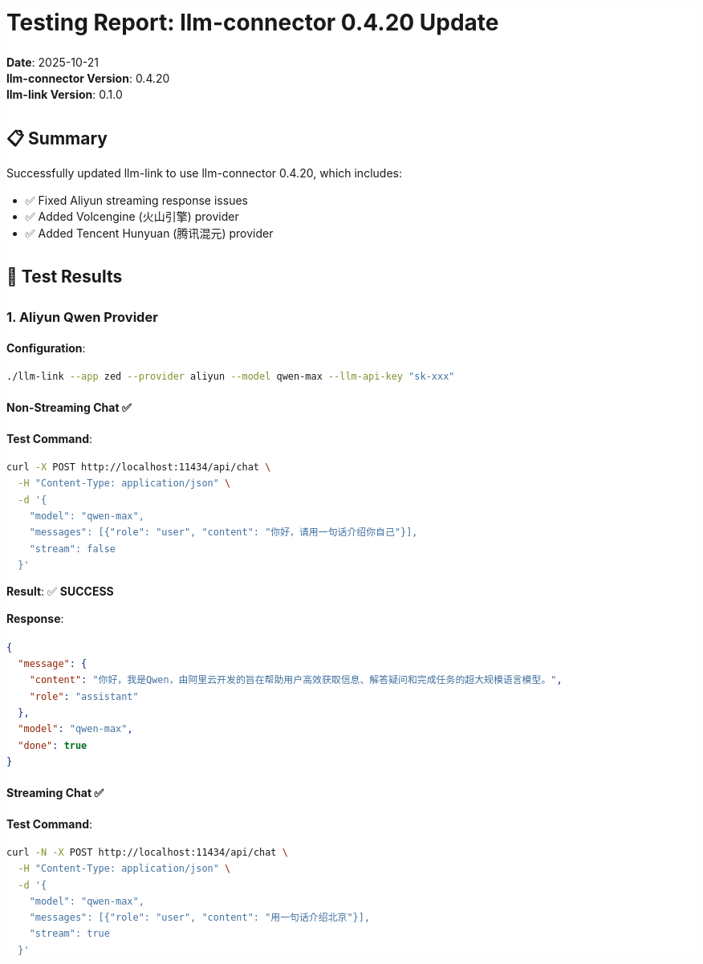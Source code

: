 # Testing Report: llm-connector 0.4.20 Update

**Date**: 2025-10-21  
**llm-connector Version**: 0.4.20  
**llm-link Version**: 0.1.0  

## 📋 Summary

Successfully updated llm-link to use llm-connector 0.4.20, which includes:
- ✅ Fixed Aliyun streaming response issues
- ✅ Added Volcengine (火山引擎) provider
- ✅ Added Tencent Hunyuan (腾讯混元) provider

## 🎯 Test Results

### 1. Aliyun Qwen Provider

**Configuration**:
```bash
./llm-link --app zed --provider aliyun --model qwen-max --llm-api-key "sk-xxx"
```

#### Non-Streaming Chat ✅

**Test Command**:
```bash
curl -X POST http://localhost:11434/api/chat \
  -H "Content-Type: application/json" \
  -d '{
    "model": "qwen-max",
    "messages": [{"role": "user", "content": "你好，请用一句话介绍你自己"}],
    "stream": false
  }'
```

**Result**: ✅ **SUCCESS**

**Response**:
```json
{
  "message": {
    "content": "你好，我是Qwen，由阿里云开发的旨在帮助用户高效获取信息、解答疑问和完成任务的超大规模语言模型。",
    "role": "assistant"
  },
  "model": "qwen-max",
  "done": true
}
```

#### Streaming Chat ✅

**Test Command**:
```bash
curl -N -X POST http://localhost:11434/api/chat \
  -H "Content-Type: application/json" \
  -d '{
    "model": "qwen-max",
    "messages": [{"role": "user", "content": "用一句话介绍北京"}],
    "stream": true
  }'
```
